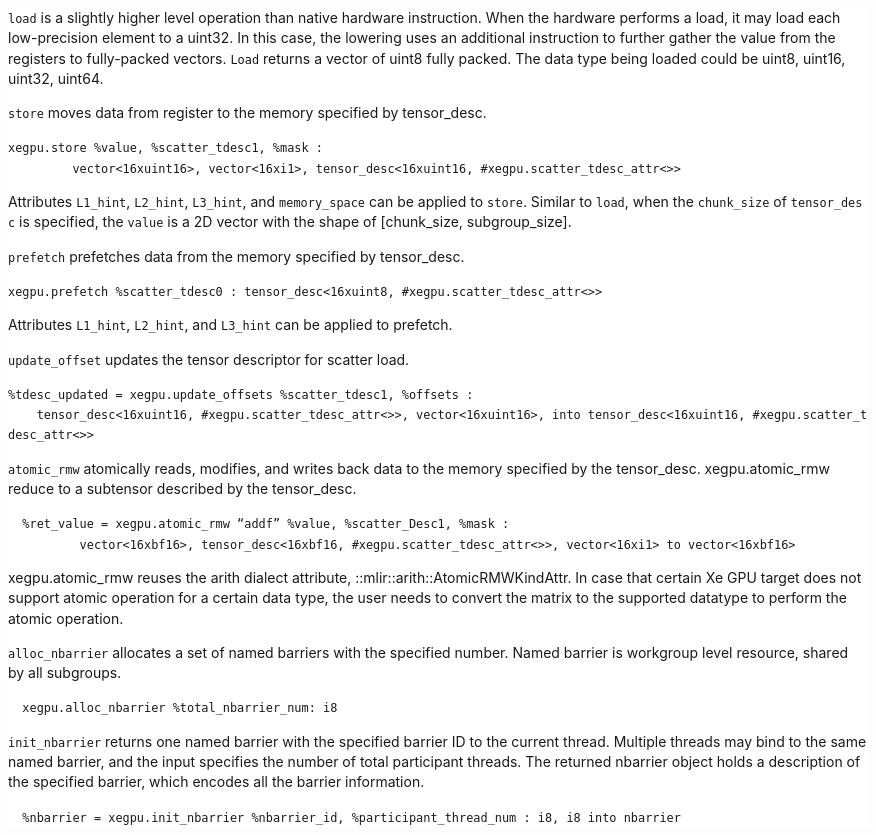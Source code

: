 `load` is a slightly higher level operation than native hardware instruction. When the hardware performs a load, it may load
each low-precision element to a uint32. In this case, the lowering uses an additional instruction to further gather the value from the
registers to fully-packed vectors. `Load` returns a vector of uint8 fully packed. The data type being loaded could be uint8, uint16,
uint32, uint64.

`store` moves data from register to the memory specified by tensor_desc.
```mlir
xegpu.store %value, %scatter_tdesc1, %mask :
     	 vector<16xuint16>, vector<16xi1>, tensor_desc<16xuint16, #xegpu.scatter_tdesc_attr<>>
```
Attributes `L1_hint`, `L2_hint`, `L3_hint`, and `memory_space` can be applied to `store`. Similar to `load`,
when the `chunk_size` of `tensor_desc` is specified, the `value` is a 2D vector with the shape of [chunk_size, subgroup_size].

`prefetch` prefetches data from the memory specified by tensor_desc.
```mlir
xegpu.prefetch %scatter_tdesc0 : tensor_desc<16xuint8, #xegpu.scatter_tdesc_attr<>>
```
Attributes `L1_hint`, `L2_hint`, and `L3_hint` can be applied to prefetch.

`update_offset` updates the tensor descriptor for scatter load.
```mlir
%tdesc_updated = xegpu.update_offsets %scatter_tdesc1, %offsets :
  	tensor_desc<16xuint16, #xegpu.scatter_tdesc_attr<>>, vector<16xuint16>, into tensor_desc<16xuint16, #xegpu.scatter_tdesc_attr<>>
```


`atomic_rmw` atomically reads, modifies, and writes back data to the memory specified by the tensor_desc. xegpu.atomic_rmw reduce to a subtensor described by the tensor_desc.
```mlir
  %ret_value = xegpu.atomic_rmw “addf” %value, %scatter_Desc1, %mask :
          vector<16xbf16>, tensor_desc<16xbf16, #xegpu.scatter_tdesc_attr<>>, vector<16xi1> to vector<16xbf16>
```
xegpu.atomic_rmw reuses the arith dialect attribute, ::mlir::arith::AtomicRMWKindAttr.
In case that certain Xe GPU target does not support atomic operation for a certain data type, the user needs to convert the matrix to the supported datatype to perform the atomic operation.

`alloc_nbarrier` allocates a set of named barriers with the specified number. Named barrier is workgroup level resource, shared by all subgroups.
```mlir
  xegpu.alloc_nbarrier %total_nbarrier_num: i8
```

`init_nbarrier` returns one named barrier with the specified barrier ID to the current thread. Multiple threads may bind to the same named barrier,
and the input specifies the number of total participant threads. The returned nbarrier object holds a description of the specified barrier,
which encodes all the barrier information.
```mlir
  %nbarrier = xegpu.init_nbarrier %nbarrier_id, %participant_thread_num : i8, i8 into nbarrier
```
